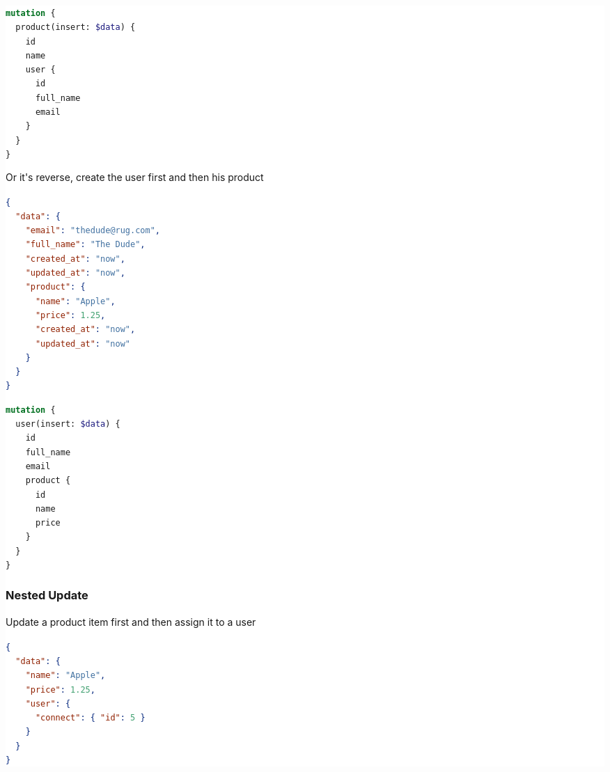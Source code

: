 ```graphql
mutation {
  product(insert: $data) {
    id
    name
    user {
      id
      full_name
      email
    }
  }
}
```

Or it's reverse, create the user first and then his product

```json
{
  "data": {
    "email": "thedude@rug.com",
    "full_name": "The Dude",
    "created_at": "now",
    "updated_at": "now",
    "product": {
      "name": "Apple",
      "price": 1.25,
      "created_at": "now",
      "updated_at": "now"
    }
  }
}
```

```graphql
mutation {
  user(insert: $data) {
    id
    full_name
    email
    product {
      id
      name
      price
    }
  }
}
```

### Nested Update 

Update a product item first and then assign it to a user

```json
{
  "data": {
    "name": "Apple",
    "price": 1.25,
    "user": {
      "connect": { "id": 5 }
    }
  }
}
```
